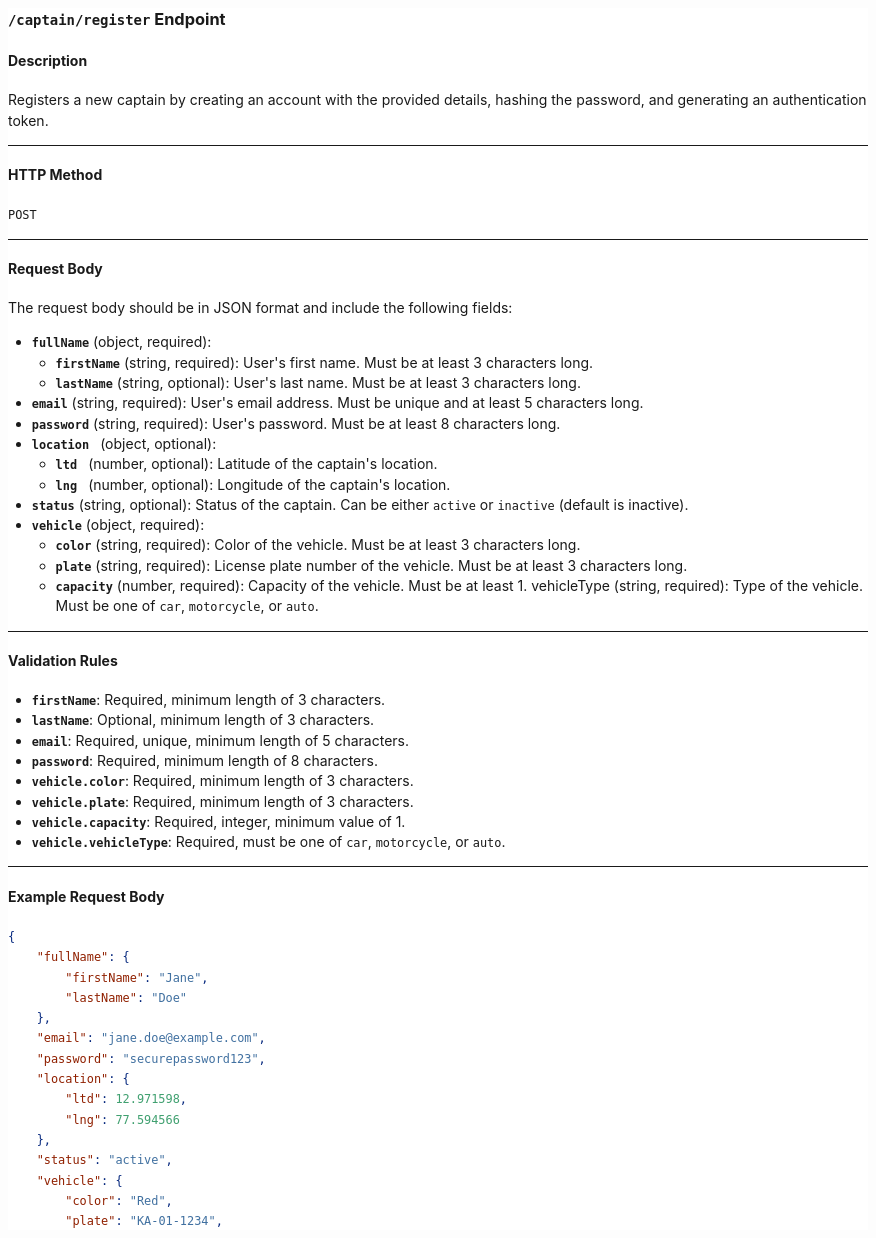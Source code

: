 ### **`/captain/register` Endpoint**

#### **Description**
Registers a new captain by creating an account with the provided details, hashing the password, and generating an authentication token.

---

#### **HTTP Method**
`POST`

---

#### **Request Body**
The request body should be in JSON format and include the following fields:

- **`fullName`** (object, required):
  - **`firstName`** (string, required): User's first name. Must be at least 3 characters long.
  - **`lastName`** (string, optional): User's last name. Must be at least 3 characters long.
- **`email`** (string, required): User's email address. Must be unique and at least 5 characters long.
- **`password`** (string, required): User's password. Must be at least 8 characters long.
- **`location `** (object, optional):
  - **`ltd `** (number, optional): Latitude of the captain's location.
  - **`lng `** (number, optional): Longitude of the captain's location.
- **`status`** (string, optional): Status of the captain. Can be either `active` or `inactive` (default is inactive).
- **`vehicle`** (object, required):
  - **`color`** (string, required): Color of the vehicle. Must be at least 3 characters long.
  - **`plate`** (string, required): License plate number of the vehicle. Must be at least 3 characters long.
  - **`capacity`** (number, required): Capacity of the vehicle. Must be at least 1.
vehicleType (string, required): Type of the vehicle. Must be one of `car`, `motorcycle`, or `auto`.

---

#### **Validation Rules**
- **`firstName`**: Required, minimum length of 3 characters.
- **`lastName`**: Optional, minimum length of 3 characters.
- **`email`**: Required, unique, minimum length of 5 characters.
- **`password`**: Required, minimum length of 8 characters.
- **`vehicle.color`**: Required, minimum length of 3 characters.
- **`vehicle.plate`**: Required, minimum length of 3 characters.
- **`vehicle.capacity`**: Required, integer, minimum value of 1.
- **`vehicle.vehicleType`**: Required, must be one of `car`, `motorcycle`, or `auto`.

---

#### **Example Request Body**
```json
{
    "fullName": {
        "firstName": "Jane",
        "lastName": "Doe"
    },
    "email": "jane.doe@example.com",
    "password": "securepassword123",
    "location": {
        "ltd": 12.971598,
        "lng": 77.594566
    },
    "status": "active",
    "vehicle": {
        "color": "Red",
        "plate": "KA-01-1234",
```